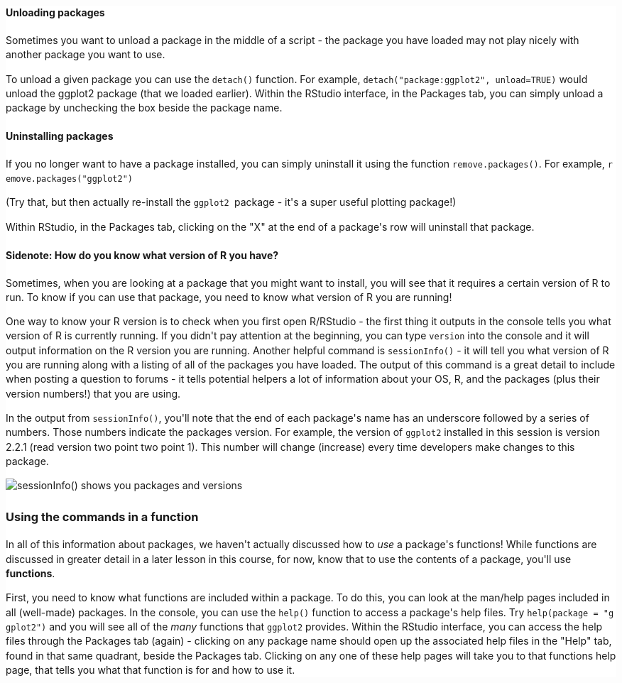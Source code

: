 #### Unloading packages

Sometimes you want to unload a package in the middle of a script - the package you have loaded may not play nicely with another package you want to use.

To unload a given package you can use the `detach()` function. For example, `detach("package:ggplot2", unload=TRUE)` would unload the ggplot2 package (that we loaded earlier). Within the RStudio interface, in the Packages tab, you can simply unload a package by unchecking the box beside the package name.

#### Uninstalling packages

If you no longer want to have a package installed, you can simply uninstall it using the function `remove.packages()`. For example, `remove.packages("ggplot2")`

(Try that, but then actually re-install the `ggplot2 `package - it's a super useful plotting package!)

Within RStudio, in the Packages tab, clicking on the "X" at the end of a package's row will uninstall that package.

#### Sidenote: How do you know what version of R you have?

Sometimes, when you are looking at a package that you might want to install, you will see that it requires a certain version of R to run. To know if you can use that package, you need to know what version of R you are running!

One way to know your R version is to check when you first open R/RStudio - the first thing it outputs in the console tells you what version of R is currently running. If you didn't pay attention at the beginning, you can type `version` into the console and it will output information on the R version you are running. Another helpful command is `sessionInfo()` - it will tell you what version of R you are running along with a listing of all of the packages you have loaded. The output of this command is a great detail to include when posting a question to forums - it tells potential helpers a lot of information about your OS, R, and the packages (plus their version numbers!) that you are using.

In the output from `sessionInfo()`, you'll note that the end of each package's name has an underscore followed by a series of numbers. Those numbers indicate the packages version. For example, the version of `ggplot2` installed in this session is version 2.2.1 (read version two point two point 1). This number will change (increase) every time developers make changes to this package.


![sessionInfo() shows you packages and versions](https://docs.google.com/presentation/d/1sVQJJELq39ctr29VXQGLqb5hw5lGzmbVMgI0ehFa_zo/export/png?id=1sVQJJELq39ctr29VXQGLqb5hw5lGzmbVMgI0ehFa_zo&pageid=g3b004ac876_1_0)

### Using the commands in a function

In all of this information about packages, we haven't actually discussed how to *use* a package's functions! While functions are discussed in greater detail in a later lesson in this course, for now, know that to use the contents of a package, you'll use **functions**.

First, you need to know what functions are included within a package. To do this, you can look at the man/help pages included in all (well-made) packages. In the console, you can use the `help()` function to access a package's help files. Try `help(package = "ggplot2")` and you will see all of the *many* functions that `ggplot2` provides. Within the RStudio interface, you can access the help files through the Packages tab (again) - clicking on any package name should open up the associated help files in the "Help" tab, found in that same quadrant, beside the Packages tab. Clicking on any one of these help pages will take you to that functions help page, that tells you what that function is for and how to use it.
